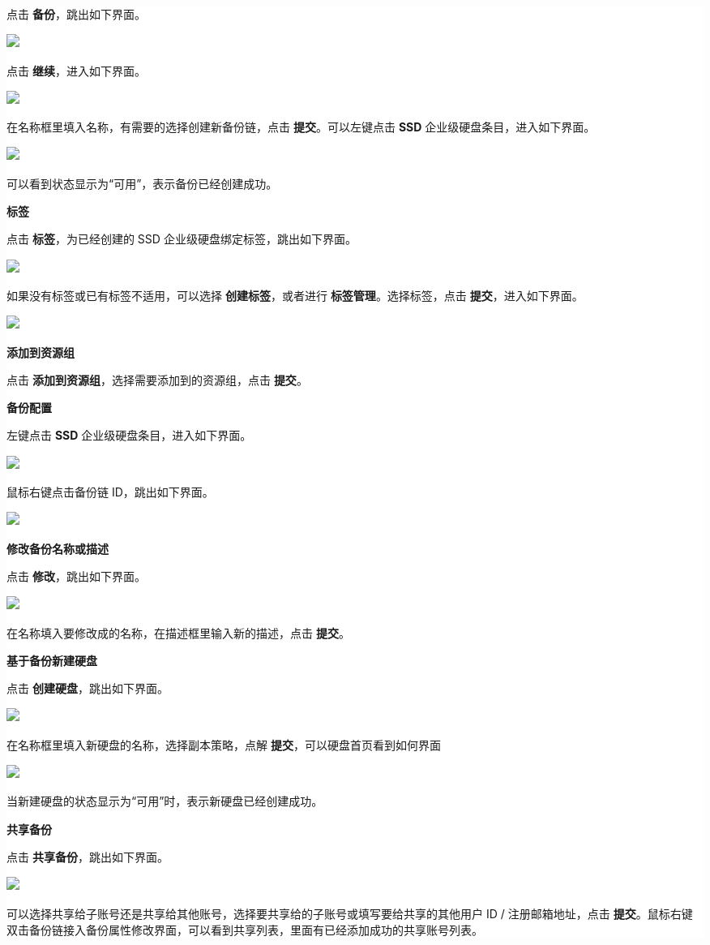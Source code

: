 点击 **备份**，跳出如下界面。

[![](../_images/create_ssd_12.png)](../../_images/create_ssd_12.png)

点击 **继续**，进入如下界面。

[![](../_images/create_ssd_13.png)](../../_images/create_ssd_13.png)

在名称框里填入名称，有需要的选择创建新备份链，点击 **提交**。可以左键点击 **SSD** 企业级硬盘条目，进入如下界面。

[![](../_images/create_ssd_14.png)](../../_images/create_ssd_14.png)

可以看到状态显示为“可用”，表示备份已经创建成功。

**标签**

点击 **标签**，为已经创建的 SSD 企业级硬盘绑定标签，跳出如下界面。

[![](../_images/create_ssd_label.png)](../../_images/create_ssd_label.png)

如果没有标签或已有标签不适用，可以选择 **创建标签**，或者进行 **标签管理**。选择标签，点击 **提交**，进入如下界面。

[![](../_images/create_ssd_select_label.png)](../../_images/create_ssd_select_label.png)

**添加到资源组**

点击 **添加到资源组**，选择需要添加到的资源组，点击 **提交**。

**备份配置**

左键点击 **SSD** 企业级硬盘条目，进入如下界面。

[![](../_images/create_ssd_15.png)](../../_images/create_ssd_15.png)

鼠标右键点击备份链 ID，跳出如下界面。

[![](../_images/create_ssd_16.png)](../../_images/create_ssd_16.png)

**修改备份名称或描述**

点击 **修改**，跳出如下界面。

[![](../_images/create_ssd_17.png)](../../_images/create_ssd_17.png)

在名称填入要修改成的名称，在描述框里输入新的描述，点击 **提交**。

**基于备份新建硬盘**

点击 **创建硬盘**，跳出如下界面。

[![](../_images/create_ssd_18.png)](../../_images/create_ssd_18.png)

在名称框里填入新硬盘的名称，选择副本策略，点解 **提交**，可以硬盘首页看到如何界面

[![](../_images/create_ssd_19.png)](../../_images/create_ssd_19.png)

当新建硬盘的状态显示为“可用”时，表示新硬盘已经创建成功。

**共享备份**

点击 **共享备份**，跳出如下界面。

[![](../_images/create_ssd_20.png)](../../_images/create_ssd_20.png)

可以选择共享给子账号还是共享给其他账号，选择要共享给的子账号或填写要给共享的其他用户 ID / 注册邮箱地址，点击 **提交**。鼠标右键双击备份链接入备份属性修改界面，可以看到共享列表，里面有已经添加成功的共享账号列表。
